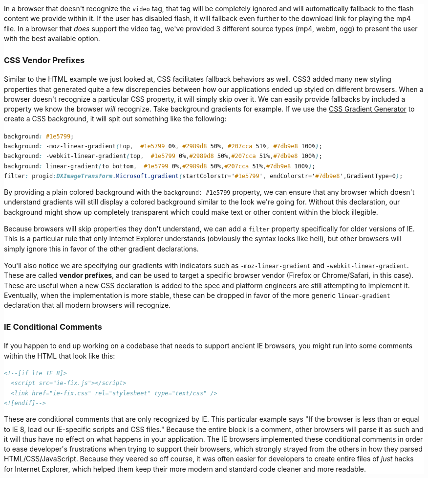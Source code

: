 In a browser that doesn't recognize the `video` tag, that tag will be completely ignored and will automatically fallback to the flash content we provide within it. If the user has disabled flash, it will fallback even further to the download link for playing the mp4 file. In a browser that *does* support the video tag, we've provided 3 different source types (mp4, webm, ogg) to present the user with the best available option.

### CSS Vendor Prefixes
Similar to the HTML example we just looked at, CSS facilitates fallback behaviors as well. CSS3 added many new styling properties that generated quite a few discrepencies between how our applications ended up styled on different browsers. When a browser doesn't recognize a particular CSS property, it will simply skip over it. We can easily provide fallbacks by included a property we know the browser *will* recognize. Take background gradients for example. If we use the [CSS Gradient Generator](http://www.colorzilla.com/gradient-editor/) to create a CSS background, it will spit out something like the following:

```css
background: #1e5799;
background: -moz-linear-gradient(top,  #1e5799 0%, #2989d8 50%, #207cca 51%, #7db9e8 100%);
background: -webkit-linear-gradient(top,  #1e5799 0%,#2989d8 50%,#207cca 51%,#7db9e8 100%);
background: linear-gradient(to bottom,  #1e5799 0%,#2989d8 50%,#207cca 51%,#7db9e8 100%);
filter: progid:DXImageTransform.Microsoft.gradient(startColorstr='#1e5799', endColorstr='#7db9e8',GradientType=0);
```

By providing a plain colored background with the `background: #1e5799` property, we can ensure that any browser which doesn't understand gradients will still display a colored background similar to the look we're going for. Without this declaration, our background might show up completely transparent which could make text or other content within the block illegible.

Because browsers will skip properties they don't understand, we can add a `filter` property specifically for older versions of IE. This is a particular rule that only Internet Explorer understands (obviously the syntax looks like hell), but other browsers will simply ignore this in favor of the other gradient declarations.

You'll also notice we are specifying our gradients with indicators such as `-moz-linear-gradient` and `-webkit-linear-gradient`. These are called **vendor prefixes**, and can be used to target a specific browser vendor (Firefox or Chrome/Safari, in this case). These are useful when a new CSS declaration is added to the spec and platform engineers are still attempting to implement it. Eventually, when the implementation is more stable, these can be dropped in favor of the more generic `linear-gradient` declaration that all modern browsers will recognize.

### IE Conditional Comments
If you happen to end up working on a codebase that needs to support ancient IE browsers, you might run into some comments within the HTML that look like this:

```html
<!--[if lte IE 8]>
  <script src="ie-fix.js"></script>
  <link href="ie-fix.css" rel="stylesheet" type="text/css" />
<![endif]-->
```

These are conditional comments that are only recognized by IE. This particular example says "If the browser is less than or equal to IE 8, load our IE-specific scripts and CSS files." Because the entire block is a comment, other browsers will parse it as such and it will thus have no effect on what happens in your application. The IE browsers implemented these conditional comments in order to ease developer's frustrations when trying to support their browsers, which strongly strayed from the others in how they parsed HTML/CSS/JavaScript. Because they veered so off course, it was often easier for developers to create entire files of *just* hacks for Internet Explorer, which helped them keep their more modern and standard code cleaner and more readable.
